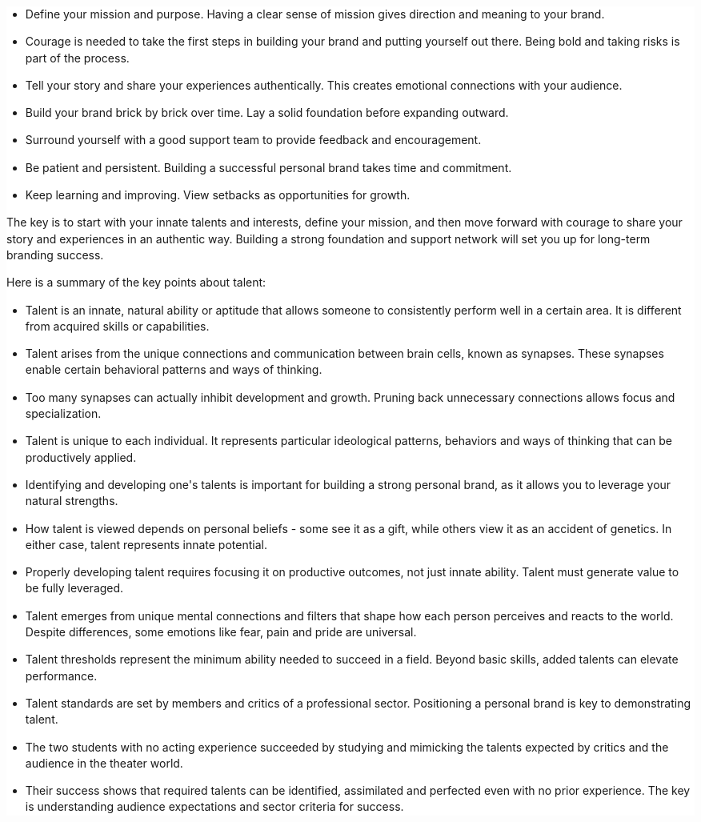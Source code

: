 - Define your mission and purpose. Having a clear sense of mission gives direction and meaning to your brand. 

- Courage is needed to take the first steps in building your brand and putting yourself out there. Being bold and taking risks is part of the process.

- Tell your story and share your experiences authentically. This creates emotional connections with your audience.

- Build your brand brick by brick over time. Lay a solid foundation before expanding outward.

- Surround yourself with a good support team to provide feedback and encouragement. 

- Be patient and persistent. Building a successful personal brand takes time and commitment.

- Keep learning and improving. View setbacks as opportunities for growth.

The key is to start with your innate talents and interests, define your mission, and then move forward with courage to share your story and experiences in an authentic way. Building a strong foundation and support network will set you up for long-term branding success.

 Here is a summary of the key points about talent:

- Talent is an innate, natural ability or aptitude that allows someone to consistently perform well in a certain area. It is different from acquired skills or capabilities. 

- Talent arises from the unique connections and communication between brain cells, known as synapses. These synapses enable certain behavioral patterns and ways of thinking.

- Too many synapses can actually inhibit development and growth. Pruning back unnecessary connections allows focus and specialization. 

- Talent is unique to each individual. It represents particular ideological patterns, behaviors and ways of thinking that can be productively applied. 

- Identifying and developing one's talents is important for building a strong personal brand, as it allows you to leverage your natural strengths.

- How talent is viewed depends on personal beliefs - some see it as a gift, while others view it as an accident of genetics. In either case, talent represents innate potential.

- Properly developing talent requires focusing it on productive outcomes, not just innate ability. Talent must generate value to be fully leveraged.

 

- Talent emerges from unique mental connections and filters that shape how each person perceives and reacts to the world. Despite differences, some emotions like fear, pain and pride are universal. 

- Talent thresholds represent the minimum ability needed to succeed in a field. Beyond basic skills, added talents can elevate performance.

- Talent standards are set by members and critics of a professional sector. Positioning a personal brand is key to demonstrating talent. 

- The two students with no acting experience succeeded by studying and mimicking the talents expected by critics and the audience in the theater world. 

- Their success shows that required talents can be identified, assimilated and perfected even with no prior experience. The key is understanding audience expectations and sector criteria for success.
